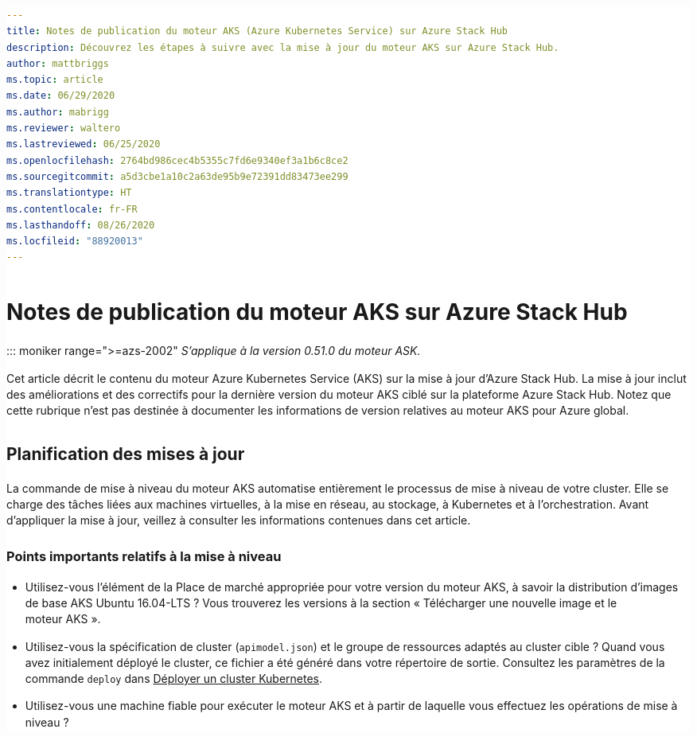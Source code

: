 ```yaml
---
title: Notes de publication du moteur AKS (Azure Kubernetes Service) sur Azure Stack Hub
description: Découvrez les étapes à suivre avec la mise à jour du moteur AKS sur Azure Stack Hub.
author: mattbriggs
ms.topic: article
ms.date: 06/29/2020
ms.author: mabrigg
ms.reviewer: waltero
ms.lastreviewed: 06/25/2020
ms.openlocfilehash: 2764bd986cec4b5355c7fd6e9340ef3a1b6c8ce2
ms.sourcegitcommit: a5d3cbe1a10c2a63de95b9e72391dd83473ee299
ms.translationtype: HT
ms.contentlocale: fr-FR
ms.lasthandoff: 08/26/2020
ms.locfileid: "88920013"
---
```

# <a name="release-notes-for-the-aks-engine-on-azure-stack-hub"></a>Notes de publication du moteur AKS sur Azure Stack Hub
::: moniker range=">=azs-2002"
*S’applique à la version 0.51.0 du moteur ASK.*

Cet article décrit le contenu du moteur Azure Kubernetes Service (AKS) sur la mise à jour d’Azure Stack Hub. La mise à jour inclut des améliorations et des correctifs pour la dernière version du moteur AKS ciblé sur la plateforme Azure Stack Hub. Notez que cette rubrique n’est pas destinée à documenter les informations de version relatives au moteur AKS pour Azure global.

## <a name="update-planning"></a>Planification des mises à jour

La commande de mise à niveau du moteur AKS automatise entièrement le processus de mise à niveau de votre cluster. Elle se charge des tâches liées aux machines virtuelles, à la mise en réseau, au stockage, à Kubernetes et à l’orchestration. Avant d’appliquer la mise à jour, veillez à consulter les informations contenues dans cet article.

### <a name="upgrade-considerations"></a>Points importants relatifs à la mise à niveau

-   Utilisez-vous l’élément de la Place de marché appropriée pour votre version du moteur AKS, à savoir la distribution d’images de base AKS Ubuntu 16.04-LTS ? Vous trouverez les versions à la section « Télécharger une nouvelle image et le moteur AKS ».

-   Utilisez-vous la spécification de cluster (`apimodel.json`) et le groupe de ressources adaptés au cluster cible ? Quand vous avez initialement déployé le cluster, ce fichier a été généré dans votre répertoire de sortie. Consultez les paramètres de la commande `deploy` dans [Déployer un cluster Kubernetes](./azure-stack-kubernetes-aks-engine-deploy-cluster.md#deploy-a-kubernetes-cluster).

-   Utilisez-vous une machine fiable pour exécuter le moteur AKS et à partir de laquelle vous effectuez les opérations de mise à niveau ?
